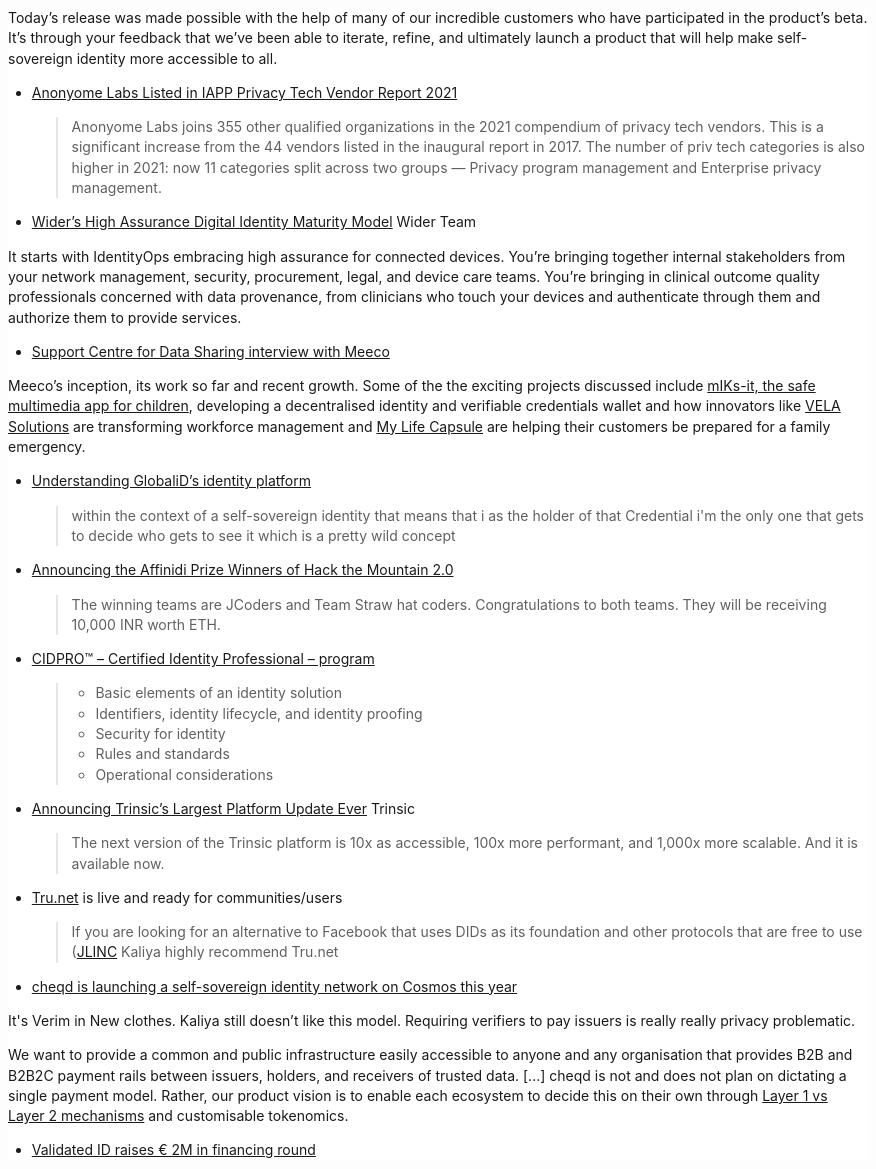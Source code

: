 Today’s release was made possible with the help of many of our incredible customers who have participated in the product’s beta. It’s through your feedback that we’ve been able to iterate, refine, and ultimately launch a product that will help make self-sovereign identity more accessible to all.
* [Anonyome Labs Listed in IAPP Privacy Tech Vendor Report 2021](https://anonyome.com/2021/06/anonyome-labs-listed-in-iapp-privacy-tech-vendor-report-2021/)
  > Anonyome Labs joins 355 other qualified organizations in the 2021 compendium of privacy tech vendors. This is a significant increase from the 44 vendors listed in the inaugural report in 2017. The number of priv tech categories is also higher in 2021: now 11 categories split across two groups — Privacy program management and Enterprise privacy management.
* [Wider’s High Assurance Digital Identity Maturity Model](https://wider.team/2021/06/20/widers-high-assurance-digital-identity-maturity-model/) Wider Team

It starts with IdentityOps embracing high assurance for connected devices. You’re bringing together internal stakeholders from your network management, security, procurement, legal, and device care teams. You’re bringing in clinical outcome quality professionals concerned with data provenance, from clinicians who touch your devices and authenticate through them and authorize them to provide services.
* [Support Centre for Data Sharing interview with Meeco](https://blog.meeco.me/support-centre-for-data-sharing-interview-with-meeco/)

Meeco’s inception, its work so far and recent growth. Some of the the exciting projects discussed include [mIKs-it, the safe multimedia app for children](https://miks-it.com/), developing a decentralised identity and verifiable credentials wallet and how innovators like [VELA Solutions](https://vela.solutions/) are transforming workforce management and [My Life Capsule](https://mylifecapsule.com/) are helping their customers be prepared for a family emergency.
* [Understanding GlobaliD’s identity platform](https://medium.com/global-id/episode-09-understanding-globalids-identity-platform-b241a63ff5e0)
  > within the context of a self-sovereign identity that means that i as the holder of that Credential i'm the only one that gets to decide who gets to see it which is a pretty wild concept
* [Announcing the Affinidi Prize Winners of Hack the Mountain 2.0](https://academy.affinidi.com/announcing-the-affinidi-prize-winners-of-hack-the-mountain-2-0-48df8aead49d)
  > The winning teams are JCoders and Team Straw hat coders. Congratulations to both teams. They will be receiving 10,000 INR worth ETH.
* [CIDPRO™ – Certified Identity Professional – program](https://idpro.org/cidpro/)
  > - Basic elements of an identity solution
  > - Identifiers, identity lifecycle, and identity proofing
  > - Security for identity
  > - Rules and standards
  > - Operational considerations
* [Announcing Trinsic’s Largest Platform Update Ever](https://trinsic.id/announcing-trinsics-largest-platform-update-ever/) Trinsic
  > The next version of the Trinsic platform is 10x as accessible, 100x more performant, and 1,000x more scalable. And it is available now.
* [Tru.net](https://www.tru.net/) is live and ready for communities/users
  > If you are looking for an alternative to Facebook that uses DIDs as its foundation and other protocols that are free to use ([JLINC](https://www.jlinc.com/) Kaliya highly recommend Tru.net
* [cheqd is launching a self-sovereign identity network on Cosmos this year](https://blog.cheqd.io/verim-is-launching-a-self-sovereign-identity-network-on-cosmos-in-2021-8949e68b2ef8)

It's Verim in New clothes. Kaliya still doesn’t like this model. Requiring verifiers to pay issuers is really really privacy problematic.

We want to provide a common and public infrastructure easily accessible to anyone and any organisation that provides B2B and B2B2C payment rails between issuers, holders, and receivers of trusted data. [...] cheqd is not and does not plan on dictating a single payment model. Rather, our product vision is to enable each ecosystem to decide this on their own through [Layer 1 vs Layer 2 mechanisms](https://blog.verim.id/self-sovereign-identity-semantics-an-economic-extension-to-the-trust-over-ip-stack-4a4197d8f6d3) and customisable tokenomics.
* [Validated ID raises € 2M in financing round](https://www.validatedid.com/post-en/validated-id-raises-eu-2m-in-financing-round-from-randstad-innovation-fund-caixa-capital-risc-and-cuatrecasas-ventures)
